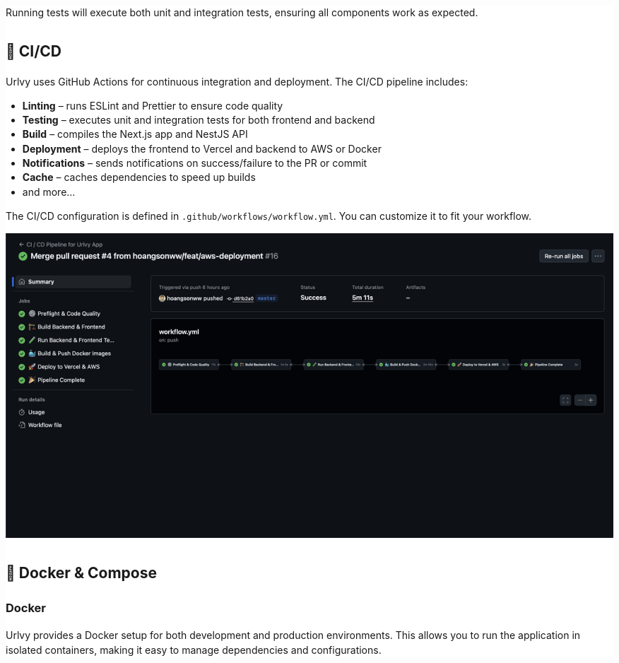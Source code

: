 Running tests will execute both unit and integration tests, ensuring all components work as expected.

## 🔄 CI/CD

Urlvy uses GitHub Actions for continuous integration and deployment. The CI/CD pipeline includes:

- **Linting** – runs ESLint and Prettier to ensure code quality
- **Testing** – executes unit and integration tests for both frontend and backend
- **Build** – compiles the Next.js app and NestJS API
- **Deployment** – deploys the frontend to Vercel and backend to AWS or Docker
- **Notifications** – sends notifications on success/failure to the PR or commit
- **Cache** – caches dependencies to speed up builds
- and more...

The CI/CD configuration is defined in `.github/workflows/workflow.yml`. You can customize it to fit your workflow.

<p align="center">
  <img src="docs/ci.png" alt="CI/CD Pipeline" width="100%">
</p>

## 🐳 Docker & Compose

### Docker

Urlvy provides a Docker setup for both development and production environments. This allows you to run the application in isolated containers, making it easy to manage dependencies and configurations.
